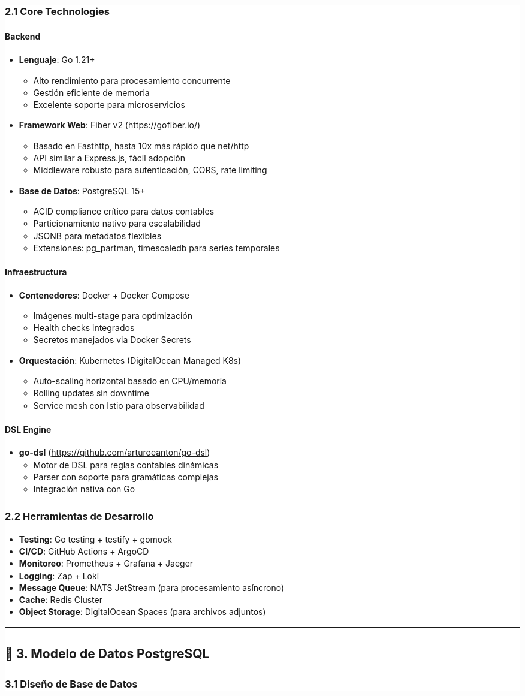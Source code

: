 ### 2.1 Core Technologies

#### Backend
- **Lenguaje**: Go 1.21+ 
  - Alto rendimiento para procesamiento concurrente
  - Gestión eficiente de memoria
  - Excelente soporte para microservicios

- **Framework Web**: Fiber v2 (https://gofiber.io/)
  - Basado en Fasthttp, hasta 10x más rápido que net/http
  - API similar a Express.js, fácil adopción
  - Middleware robusto para autenticación, CORS, rate limiting

- **Base de Datos**: PostgreSQL 15+
  - ACID compliance crítico para datos contables
  - Particionamiento nativo para escalabilidad
  - JSONB para metadatos flexibles
  - Extensiones: pg_partman, timescaledb para series temporales

#### Infraestructura
- **Contenedores**: Docker + Docker Compose
  - Imágenes multi-stage para optimización
  - Health checks integrados
  - Secretos manejados via Docker Secrets

- **Orquestación**: Kubernetes (DigitalOcean Managed K8s)
  - Auto-scaling horizontal basado en CPU/memoria
  - Rolling updates sin downtime
  - Service mesh con Istio para observabilidad

#### DSL Engine
- **go-dsl** (https://github.com/arturoeanton/go-dsl)
  - Motor de DSL para reglas contables dinámicas
  - Parser con soporte para gramáticas complejas
  - Integración nativa con Go

### 2.2 Herramientas de Desarrollo

- **Testing**: Go testing + testify + gomock
- **CI/CD**: GitHub Actions + ArgoCD
- **Monitoreo**: Prometheus + Grafana + Jaeger
- **Logging**: Zap + Loki
- **Message Queue**: NATS JetStream (para procesamiento asíncrono)
- **Cache**: Redis Cluster
- **Object Storage**: DigitalOcean Spaces (para archivos adjuntos)

---

## 🧮 3. Modelo de Datos PostgreSQL

### 3.1 Diseño de Base de Datos
